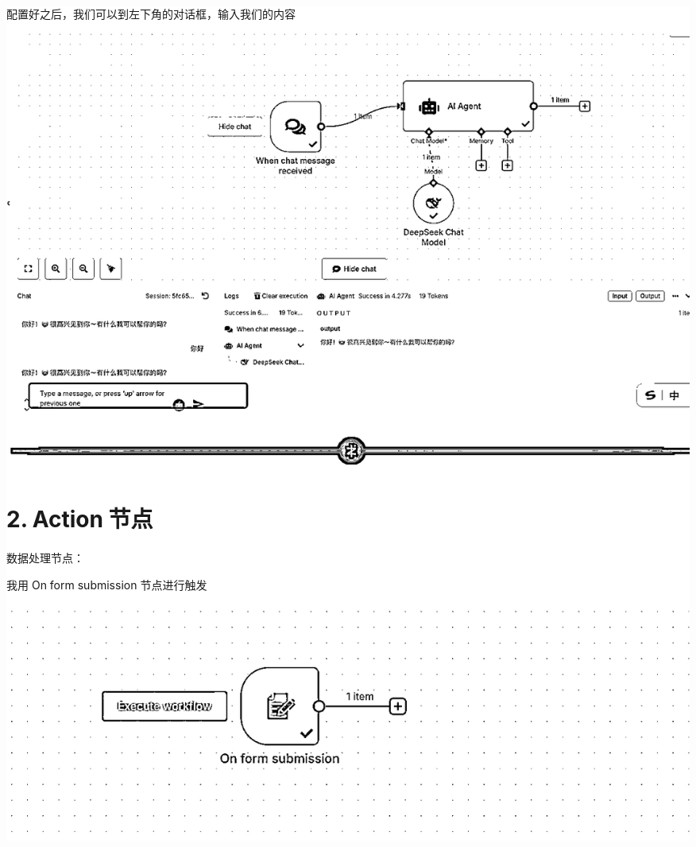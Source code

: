 配置好之后，我们可以到左下角的对话框，输入我们的内容

![](img/bc461ce093f0edd2a48dee01f3cd8af4.png)

![](img/8ee085d7e8f28b8d311ede6bcf3e1cc8.png)

# 2\. Action 节点

数据处理节点：

我用 On form submission 节点进行触发

![](img/39b4e8bf4d3b6b11c92ebf4feac5baf5.png)

